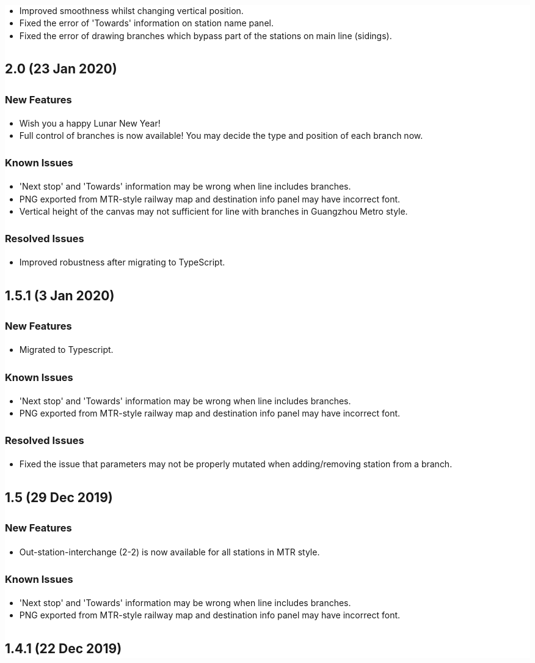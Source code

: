 -   Improved smoothness whilst changing vertical position.
-   Fixed the error of 'Towards' information on station name panel.
-   Fixed the error of drawing branches which bypass part of the stations on main line (sidings).

## 2.0 (23 Jan 2020)

### New Features

-   Wish you a happy Lunar New Year!
-   Full control of branches is now available! You may decide the type and position of each branch now.

### Known Issues

-   'Next stop' and 'Towards' information may be wrong when line includes branches.
-   PNG exported from MTR-style railway map and destination info panel may have incorrect font.
-   Vertical height of the canvas may not sufficient for line with branches in Guangzhou Metro style.

### Resolved Issues

-   Improved robustness after migrating to TypeScript.

## 1.5.1 (3 Jan 2020)

### New Features

-   Migrated to Typescript.

### Known Issues

-   'Next stop' and 'Towards' information may be wrong when line includes branches.
-   PNG exported from MTR-style railway map and destination info panel may have incorrect font.

### Resolved Issues

-   Fixed the issue that parameters may not be properly mutated when adding/removing station from a branch.

## 1.5 (29 Dec 2019)

### New Features

-   Out-station-interchange (2-2) is now available for all stations in MTR style.

### Known Issues

-   'Next stop' and 'Towards' information may be wrong when line includes branches.
-   PNG exported from MTR-style railway map and destination info panel may have incorrect font.

## 1.4.1 (22 Dec 2019)
